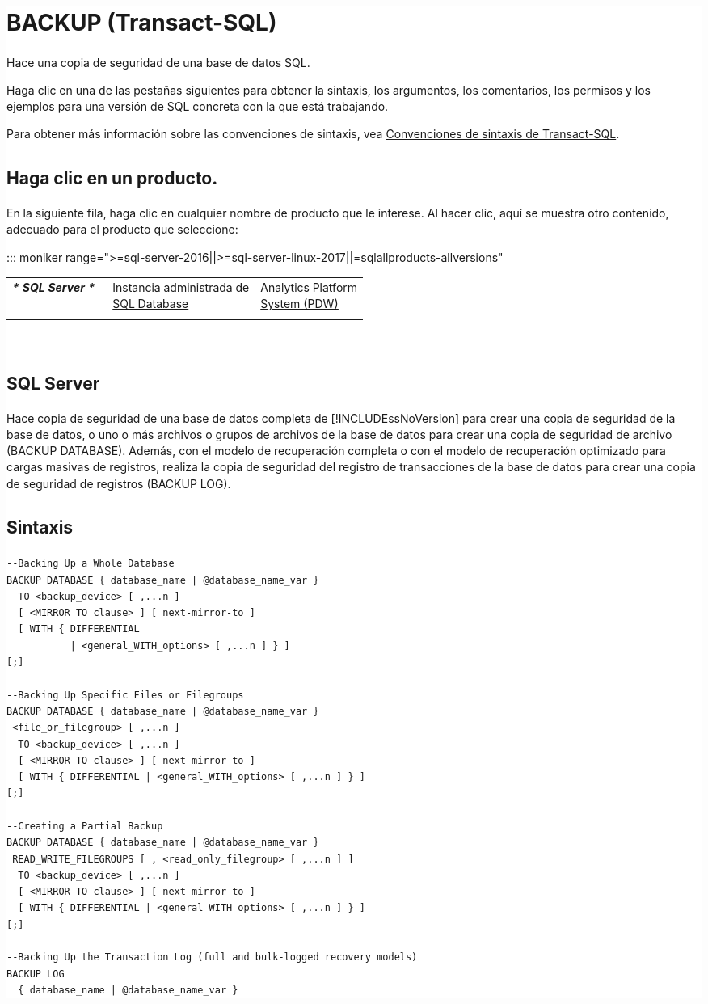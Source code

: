 # <a name="backup-transact-sql"></a>BACKUP (Transact-SQL)

Hace una copia de seguridad de una base de datos SQL.

Haga clic en una de las pestañas siguientes para obtener la sintaxis, los argumentos, los comentarios, los permisos y los ejemplos para una versión de SQL concreta con la que está trabajando.

Para obtener más información sobre las convenciones de sintaxis, vea [Convenciones de sintaxis de Transact-SQL](../../t-sql/language-elements/transact-sql-syntax-conventions-transact-sql.md).

## <a name="click-a-product"></a>Haga clic en un producto.

En la siguiente fila, haga clic en cualquier nombre de producto que le interese. Al hacer clic, aquí se muestra otro contenido, adecuado para el producto que seleccione:

::: moniker range=">=sql-server-2016||>=sql-server-linux-2017||=sqlallproducts-allversions"

||||
|---|---|---|
|**_\* SQL Server \*_** &nbsp;|[Instancia administrada de<br />SQL Database](backup-transact-sql.md?view=azuresqldb-mi-current)|[Analytics Platform<br />System (PDW)](backup-transact-sql.md?view=aps-pdw-2016)|
||||

&nbsp;

## <a name="sql-server"></a>SQL Server

Hace copia de seguridad de una base de datos completa de [!INCLUDE[ssNoVersion](../../includes/ssnoversion-md.md)] para crear una copia de seguridad de la base de datos, o uno o más archivos o grupos de archivos de la base de datos para crear una copia de seguridad de archivo (BACKUP DATABASE). Además, con el modelo de recuperación completa o con el modelo de recuperación optimizado para cargas masivas de registros, realiza la copia de seguridad del registro de transacciones de la base de datos para crear una copia de seguridad de registros (BACKUP LOG).

## <a name="syntax"></a>Sintaxis

```syntaxsql
--Backing Up a Whole Database
BACKUP DATABASE { database_name | @database_name_var }
  TO <backup_device> [ ,...n ]
  [ <MIRROR TO clause> ] [ next-mirror-to ]
  [ WITH { DIFFERENTIAL
           | <general_WITH_options> [ ,...n ] } ]
[;]

--Backing Up Specific Files or Filegroups
BACKUP DATABASE { database_name | @database_name_var }
 <file_or_filegroup> [ ,...n ]
  TO <backup_device> [ ,...n ]
  [ <MIRROR TO clause> ] [ next-mirror-to ]
  [ WITH { DIFFERENTIAL | <general_WITH_options> [ ,...n ] } ]
[;]

--Creating a Partial Backup
BACKUP DATABASE { database_name | @database_name_var }
 READ_WRITE_FILEGROUPS [ , <read_only_filegroup> [ ,...n ] ]
  TO <backup_device> [ ,...n ]
  [ <MIRROR TO clause> ] [ next-mirror-to ]
  [ WITH { DIFFERENTIAL | <general_WITH_options> [ ,...n ] } ]
[;]

--Backing Up the Transaction Log (full and bulk-logged recovery models)
BACKUP LOG
  { database_name | @database_name_var }
```